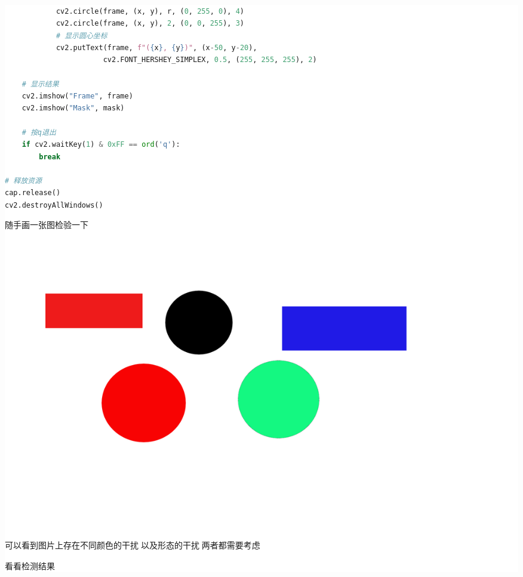 ```python
            cv2.circle(frame, (x, y), r, (0, 255, 0), 4)
            cv2.circle(frame, (x, y), 2, (0, 0, 255), 3)
            # 显示圆心坐标
            cv2.putText(frame, f"({x}, {y})", (x-50, y-20),
                       cv2.FONT_HERSHEY_SIMPLEX, 0.5, (255, 255, 255), 2)

    # 显示结果
    cv2.imshow("Frame", frame)
    cv2.imshow("Mask", mask)

    # 按q退出
    if cv2.waitKey(1) & 0xFF == ord('q'):
        break

# 释放资源
cap.release()
cv2.destroyAllWindows()
```

随手画一张图检验一下

![ ](images/视觉组培训/image-20.png)


可以看到图片上存在不同颜色的干扰 以及形态的干扰 两者都需要考虑

看看检测结果
